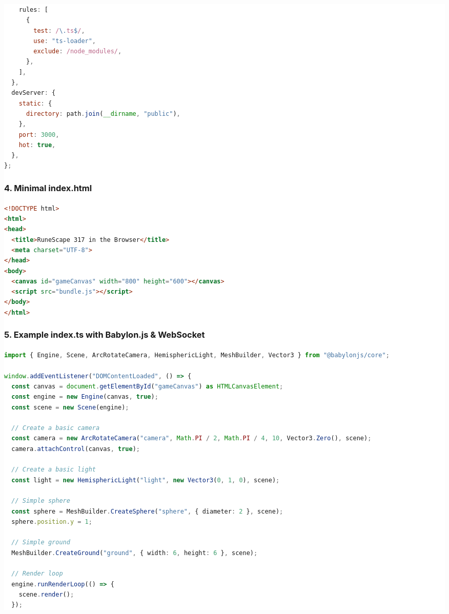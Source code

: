 ```javascript
    rules: [
      {
        test: /\.ts$/,
        use: "ts-loader",
        exclude: /node_modules/,
      },
    ],
  },
  devServer: {
    static: {
      directory: path.join(__dirname, "public"),
    },
    port: 3000,
    hot: true,
  },
};
```

### 4. Minimal index.html

```html
<!DOCTYPE html>
<html>
<head>
  <title>RuneScape 317 in the Browser</title>
  <meta charset="UTF-8">
</head>
<body>
  <canvas id="gameCanvas" width="800" height="600"></canvas>
  <script src="bundle.js"></script>
</body>
</html>
```

### 5. Example index.ts with Babylon.js & WebSocket

```typescript
import { Engine, Scene, ArcRotateCamera, HemisphericLight, MeshBuilder, Vector3 } from "@babylonjs/core";

window.addEventListener("DOMContentLoaded", () => {
  const canvas = document.getElementById("gameCanvas") as HTMLCanvasElement;
  const engine = new Engine(canvas, true);
  const scene = new Scene(engine);

  // Create a basic camera
  const camera = new ArcRotateCamera("camera", Math.PI / 2, Math.PI / 4, 10, Vector3.Zero(), scene);
  camera.attachControl(canvas, true);

  // Create a basic light
  const light = new HemisphericLight("light", new Vector3(0, 1, 0), scene);

  // Simple sphere
  const sphere = MeshBuilder.CreateSphere("sphere", { diameter: 2 }, scene);
  sphere.position.y = 1;

  // Simple ground
  MeshBuilder.CreateGround("ground", { width: 6, height: 6 }, scene);

  // Render loop
  engine.runRenderLoop(() => {
    scene.render();
  });
```